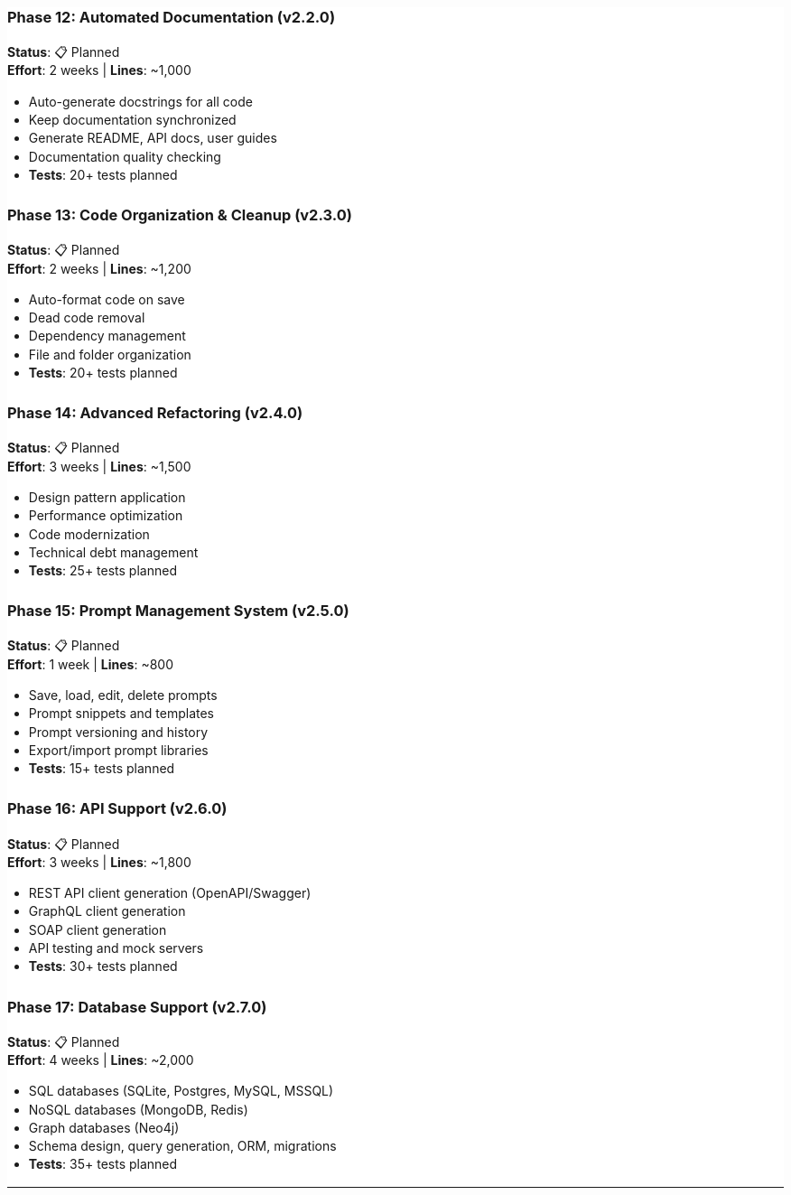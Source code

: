 ### Phase 12: Automated Documentation (v2.2.0)
**Status**: 📋 Planned  
**Effort**: 2 weeks | **Lines**: ~1,000
- Auto-generate docstrings for all code
- Keep documentation synchronized
- Generate README, API docs, user guides
- Documentation quality checking
- **Tests**: 20+ tests planned

### Phase 13: Code Organization & Cleanup (v2.3.0)
**Status**: 📋 Planned  
**Effort**: 2 weeks | **Lines**: ~1,200
- Auto-format code on save
- Dead code removal
- Dependency management
- File and folder organization
- **Tests**: 20+ tests planned

### Phase 14: Advanced Refactoring (v2.4.0)
**Status**: 📋 Planned  
**Effort**: 3 weeks | **Lines**: ~1,500
- Design pattern application
- Performance optimization
- Code modernization
- Technical debt management
- **Tests**: 25+ tests planned

### Phase 15: Prompt Management System (v2.5.0)
**Status**: 📋 Planned  
**Effort**: 1 week | **Lines**: ~800
- Save, load, edit, delete prompts
- Prompt snippets and templates
- Prompt versioning and history
- Export/import prompt libraries
- **Tests**: 15+ tests planned

### Phase 16: API Support (v2.6.0)
**Status**: 📋 Planned  
**Effort**: 3 weeks | **Lines**: ~1,800
- REST API client generation (OpenAPI/Swagger)
- GraphQL client generation
- SOAP client generation
- API testing and mock servers
- **Tests**: 30+ tests planned

### Phase 17: Database Support (v2.7.0)
**Status**: 📋 Planned  
**Effort**: 4 weeks | **Lines**: ~2,000
- SQL databases (SQLite, Postgres, MySQL, MSSQL)
- NoSQL databases (MongoDB, Redis)
- Graph databases (Neo4j)
- Schema design, query generation, ORM, migrations
- **Tests**: 35+ tests planned

---